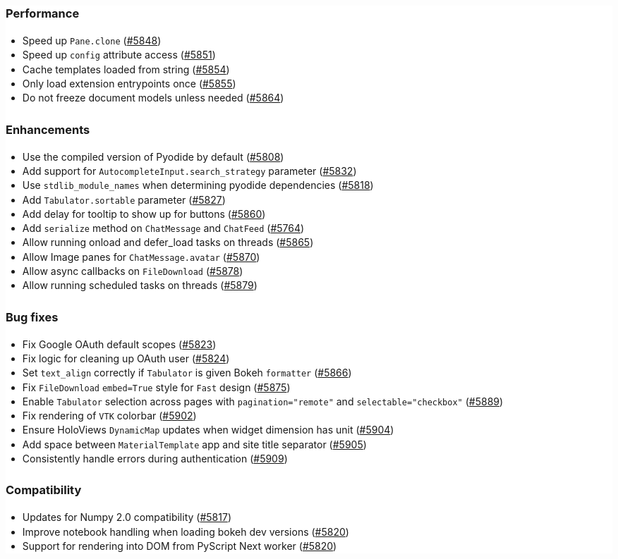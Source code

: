 ### Performance

- Speed up `Pane.clone` ([#5848](https://github.com/holoviz/panel/pull/5848))
- Speed up `config` attribute access ([#5851](https://github.com/holoviz/panel/pull/5851))
- Cache templates loaded from string ([#5854](https://github.com/holoviz/panel/pull/5854))
- Only load extension entrypoints once ([#5855](https://github.com/holoviz/panel/pull/5855))
- Do not freeze document models unless needed ([#5864](https://github.com/holoviz/panel/pull/5864))

### Enhancements

- Use the compiled version of Pyodide by default ([#5808](https://github.com/holoviz/panel/pull/5808))
- Add support for `AutocompleteInput.search_strategy` parameter ([#5832](https://github.com/holoviz/panel/pull/5832))
- Use `stdlib_module_names` when determining pyodide dependencies  ([#5818](https://github.com/holoviz/panel/pull/5818))
- Add `Tabulator.sortable` parameter ([#5827](https://github.com/holoviz/panel/pull/5827))
- Add delay for tooltip to show up for buttons ([#5860](https://github.com/holoviz/panel/pull/5860))
- Add `serialize` method on `ChatMessage` and `ChatFeed` ([#5764](https://github.com/holoviz/panel/pull/5764))
- Allow running onload and defer_load tasks on threads ([#5865](https://github.com/holoviz/panel/pull/5865))
- Allow Image panes for `ChatMessage.avatar` ([#5870](https://github.com/holoviz/panel/pull/5870))
- Allow async callbacks on `FileDownload` ([#5878](https://github.com/holoviz/panel/pull/5878))
- Allow running scheduled tasks on threads ([#5879](https://github.com/holoviz/panel/pull/5879))

### Bug fixes

- Fix Google OAuth default scopes ([#5823](https://github.com/holoviz/panel/pull/5823))
- Fix logic for cleaning up OAuth user ([#5824](https://github.com/holoviz/panel/pull/5824))
- Set `text_align` correctly if `Tabulator` is given Bokeh `formatter` ([#5866](https://github.com/holoviz/panel/pull/5866))
- Fix `FileDownload` `embed=True` style for `Fast` design ([#5875](https://github.com/holoviz/panel/pull/5875))
- Enable `Tabulator` selection across pages with `pagination="remote"` and `selectable="checkbox"` ([#5889](https://github.com/holoviz/panel/pull/5889))
- Fix rendering of `VTK` colorbar ([#5902](https://github.com/holoviz/panel/pull/5902))
- Ensure HoloViews `DynamicMap` updates when widget dimension has unit ([#5904](https://github.com/holoviz/panel/pull/5904))
- Add space between `MaterialTemplate` app and site title separator ([#5905](https://github.com/holoviz/panel/pull/5905))
- Consistently handle errors during authentication ([#5909](https://github.com/holoviz/panel/pull/5909))

### Compatibility

- Updates for Numpy 2.0 compatibility ([#5817](https://github.com/holoviz/panel/pull/5817))
- Improve notebook handling when loading bokeh dev versions ([#5820](https://github.com/holoviz/panel/pull/5820))
- Support for rendering into DOM from PyScript Next worker ([#5820](https://github.com/holoviz/panel/pull/5911))
